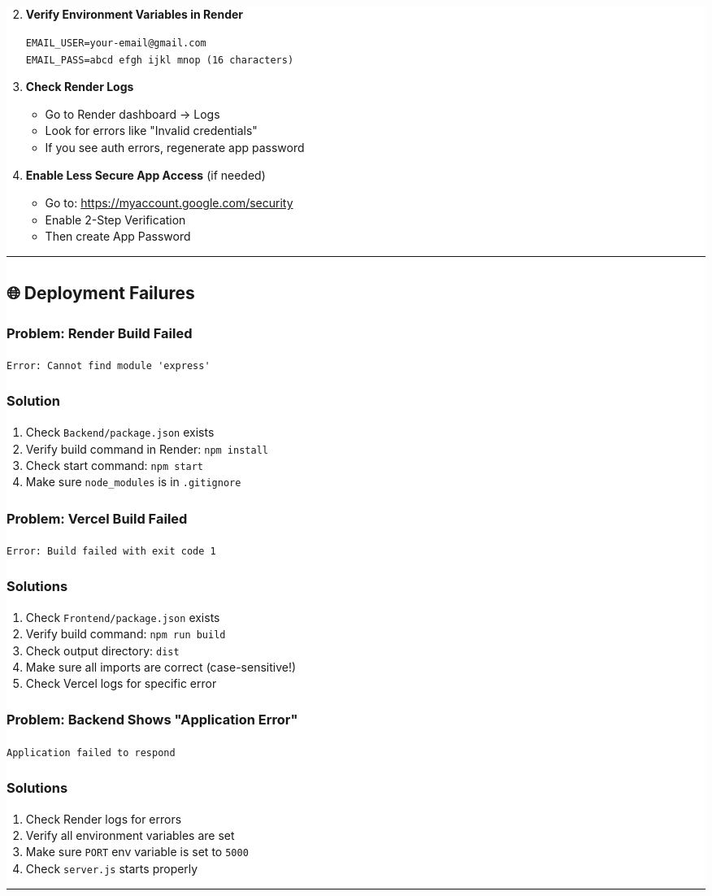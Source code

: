 2. **Verify Environment Variables in Render**
   ```
   EMAIL_USER=your-email@gmail.com
   EMAIL_PASS=abcd efgh ijkl mnop (16 characters)
   ```

3. **Check Render Logs**
   - Go to Render dashboard → Logs
   - Look for errors like "Invalid credentials"
   - If you see auth errors, regenerate app password

4. **Enable Less Secure App Access** (if needed)
   - Go to: https://myaccount.google.com/security
   - Enable 2-Step Verification
   - Then create App Password

---

## 🌐 Deployment Failures

### Problem: Render Build Failed
```
Error: Cannot find module 'express'
```

### Solution
1. Check `Backend/package.json` exists
2. Verify build command in Render: `npm install`
3. Check start command: `npm start`
4. Make sure `node_modules` is in `.gitignore`

### Problem: Vercel Build Failed
```
Error: Build failed with exit code 1
```

### Solutions
1. Check `Frontend/package.json` exists
2. Verify build command: `npm run build`
3. Check output directory: `dist`
4. Make sure all imports are correct (case-sensitive!)
5. Check Vercel logs for specific error

### Problem: Backend Shows "Application Error"
```
Application failed to respond
```

### Solutions
1. Check Render logs for errors
2. Verify all environment variables are set
3. Make sure `PORT` env variable is set to `5000`
4. Check `server.js` starts properly

---